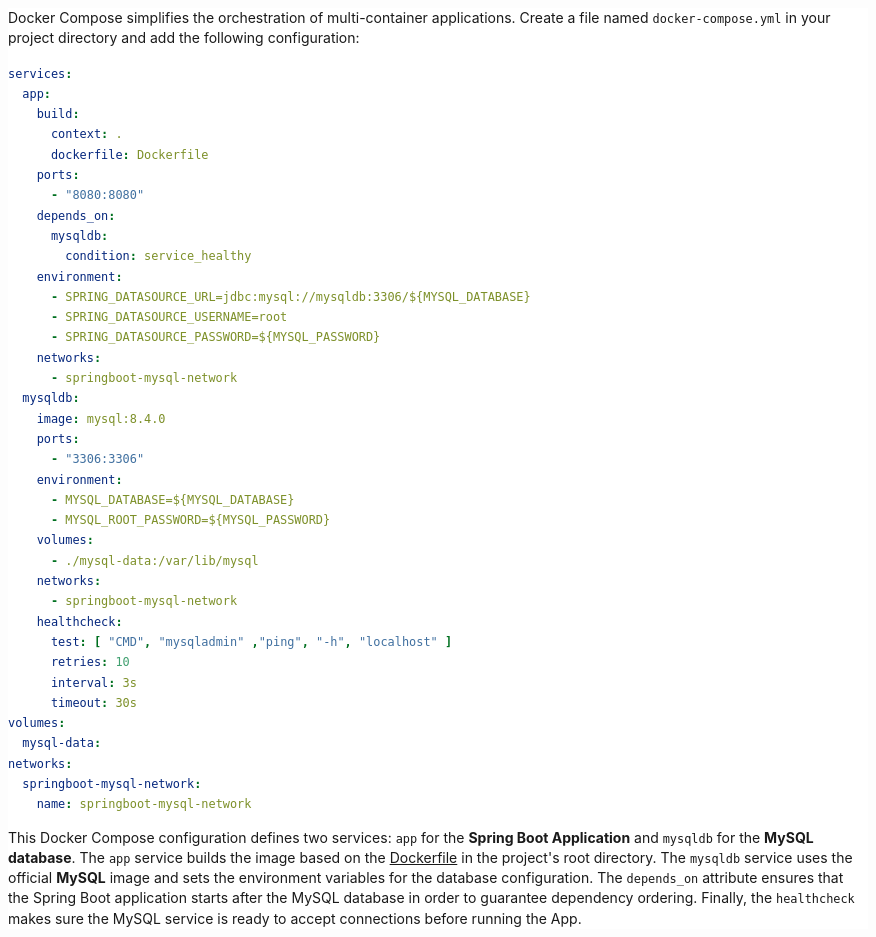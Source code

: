 Docker Compose simplifies the orchestration of multi-container applications. Create a file named `docker-compose.yml` in
your project directory and add the following configuration:

```yaml
services:
  app:
    build:
      context: .
      dockerfile: Dockerfile
    ports:
      - "8080:8080"
    depends_on:
      mysqldb:
        condition: service_healthy
    environment:
      - SPRING_DATASOURCE_URL=jdbc:mysql://mysqldb:3306/${MYSQL_DATABASE}
      - SPRING_DATASOURCE_USERNAME=root
      - SPRING_DATASOURCE_PASSWORD=${MYSQL_PASSWORD}
    networks:
      - springboot-mysql-network
  mysqldb:
    image: mysql:8.4.0
    ports:
      - "3306:3306"
    environment:
      - MYSQL_DATABASE=${MYSQL_DATABASE}
      - MYSQL_ROOT_PASSWORD=${MYSQL_PASSWORD}
    volumes:
      - ./mysql-data:/var/lib/mysql
    networks:
      - springboot-mysql-network
    healthcheck:
      test: [ "CMD", "mysqladmin" ,"ping", "-h", "localhost" ]
      retries: 10
      interval: 3s
      timeout: 30s
volumes:
  mysql-data:
networks:
  springboot-mysql-network:
    name: springboot-mysql-network
```

This Docker Compose configuration defines two services: `app` for the **Spring Boot Application** and `mysqldb` for the
**MySQL database**. The `app` service builds the image based on the [Dockerfile](./Dockerfile) in the project's root
directory. The `mysqldb` service uses the official **MySQL** image and sets the environment variables for the database
configuration. The `depends_on` attribute ensures that the Spring Boot application starts after the MySQL database in
order to guarantee dependency ordering. Finally, the `healthcheck` makes sure the MySQL service is ready to accept
connections before running the App.
